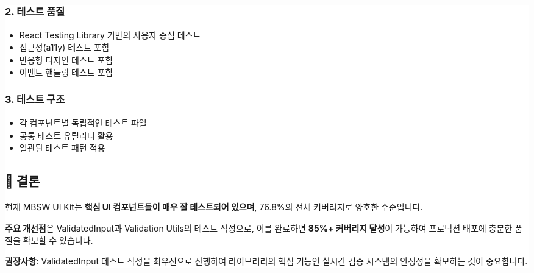 ### 2. 테스트 품질
- React Testing Library 기반의 사용자 중심 테스트
- 접근성(a11y) 테스트 포함
- 반응형 디자인 테스트 포함
- 이벤트 핸들링 테스트 포함

### 3. 테스트 구조
- 각 컴포넌트별 독립적인 테스트 파일
- 공통 테스트 유틸리티 활용
- 일관된 테스트 패턴 적용

## 🏁 결론

현재 MBSW UI Kit는 **핵심 UI 컴포넌트들이 매우 잘 테스트되어 있으며**, 76.8%의 전체 커버리지로 양호한 수준입니다. 

**주요 개선점**은 ValidatedInput과 Validation Utils의 테스트 작성으로, 이를 완료하면 **85%+ 커버리지 달성**이 가능하여 프로덕션 배포에 충분한 품질을 확보할 수 있습니다.

**권장사항**: ValidatedInput 테스트 작성을 최우선으로 진행하여 라이브러리의 핵심 기능인 실시간 검증 시스템의 안정성을 확보하는 것이 중요합니다.